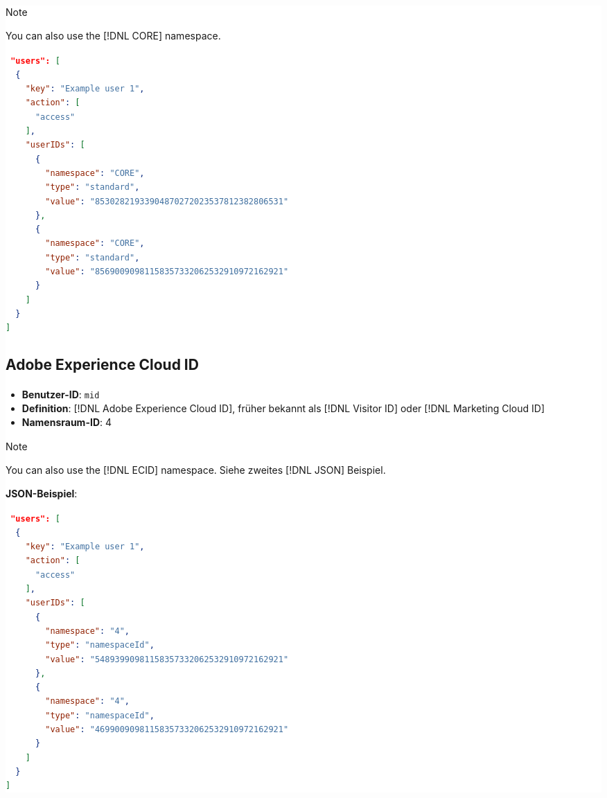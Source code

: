 >[!NOTE]
>
>You can also use the [!DNL CORE] namespace.

```json
 "users": [
  {
    "key": "Example user 1",
    "action": [
      "access"
    ],
    "userIDs": [
      {
        "namespace": "CORE",
        "type": "standard",
        "value": "85302821933904870272023537812382806531"
      },
      {
        "namespace": "CORE",
        "type": "standard",
        "value": "85690090981158357332062532910972162921"
      }
    ]
  }
]
```

## Adobe Experience Cloud ID

* **Benutzer-ID**: `mid`
* **Definition**: [!DNL Adobe Experience Cloud ID], früher bekannt als [!DNL Visitor ID] oder [!DNL Marketing Cloud ID]
* **Namensraum-ID**: 4

>[!NOTE]
>
>You can also use the [!DNL ECID] namespace. Siehe zweites [!DNL JSON] Beispiel.

**JSON-Beispiel**:

```json
 "users": [
  {
    "key": "Example user 1",
    "action": [
      "access"
    ],
    "userIDs": [
      {
        "namespace": "4",
        "type": "namespaceId",
        "value": "54893990981158357332062532910972162921"
      },
      {
        "namespace": "4",
        "type": "namespaceId",
        "value": "46990090981158357332062532910972162921"
      }
    ]
  }
]
```

